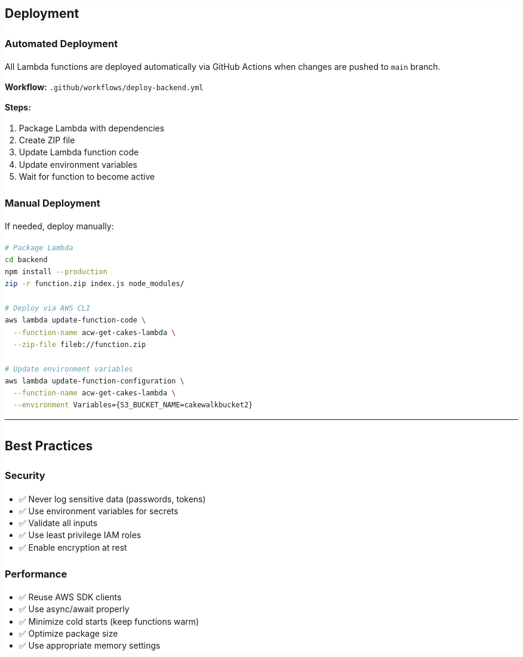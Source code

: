 
## Deployment

### **Automated Deployment**

All Lambda functions are deployed automatically via GitHub Actions when changes are pushed to `main` branch.

**Workflow:** `.github/workflows/deploy-backend.yml`

**Steps:**
1. Package Lambda with dependencies
2. Create ZIP file
3. Update Lambda function code
4. Update environment variables
5. Wait for function to become active

### **Manual Deployment**

If needed, deploy manually:

```bash
# Package Lambda
cd backend
npm install --production
zip -r function.zip index.js node_modules/

# Deploy via AWS CLI
aws lambda update-function-code \
  --function-name acw-get-cakes-lambda \
  --zip-file fileb://function.zip

# Update environment variables
aws lambda update-function-configuration \
  --function-name acw-get-cakes-lambda \
  --environment Variables={S3_BUCKET_NAME=cakewalkbucket2}
```

---

## Best Practices

### **Security**

- ✅ Never log sensitive data (passwords, tokens)
- ✅ Use environment variables for secrets
- ✅ Validate all inputs
- ✅ Use least privilege IAM roles
- ✅ Enable encryption at rest

### **Performance**

- ✅ Reuse AWS SDK clients
- ✅ Use async/await properly
- ✅ Minimize cold starts (keep functions warm)
- ✅ Optimize package size
- ✅ Use appropriate memory settings
